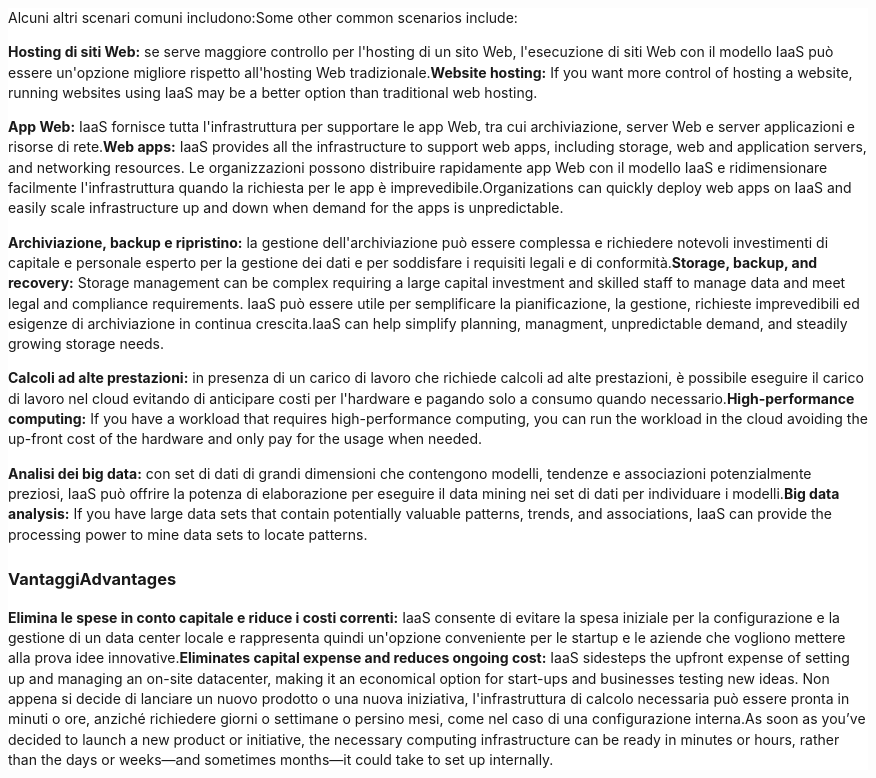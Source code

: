 <span data-ttu-id="1cad7-128">Alcuni altri scenari comuni includono:</span><span class="sxs-lookup"><span data-stu-id="1cad7-128">Some other common scenarios include:</span></span>

<span data-ttu-id="1cad7-129">**Hosting di siti Web:** se serve maggiore controllo per l'hosting di un sito Web, l'esecuzione di siti Web con il modello IaaS può essere un'opzione migliore rispetto all'hosting Web tradizionale.</span><span class="sxs-lookup"><span data-stu-id="1cad7-129">**Website hosting:** If you want more control of hosting a website, running websites using IaaS may be a better option than traditional web hosting.</span></span>

<span data-ttu-id="1cad7-130">**App Web:** IaaS fornisce tutta l'infrastruttura per supportare le app Web, tra cui archiviazione, server Web e server applicazioni e risorse di rete.</span><span class="sxs-lookup"><span data-stu-id="1cad7-130">**Web apps:** IaaS provides all the infrastructure to support web apps, including storage, web and application servers, and networking resources.</span></span> <span data-ttu-id="1cad7-131">Le organizzazioni possono distribuire rapidamente app Web con il modello IaaS e ridimensionare facilmente l'infrastruttura quando la richiesta per le app è imprevedibile.</span><span class="sxs-lookup"><span data-stu-id="1cad7-131">Organizations can quickly deploy web apps on IaaS and easily scale infrastructure up and down when demand for the apps is unpredictable.</span></span>

<span data-ttu-id="1cad7-132">**Archiviazione, backup e ripristino:** la gestione dell'archiviazione può essere complessa e richiedere notevoli investimenti di capitale e personale esperto per la gestione dei dati e per soddisfare i requisiti legali e di conformità.</span><span class="sxs-lookup"><span data-stu-id="1cad7-132">**Storage, backup, and recovery:** Storage management can be complex requiring a large capital investment and skilled staff to manage data and meet legal and compliance requirements.</span></span> <span data-ttu-id="1cad7-133">IaaS può essere utile per semplificare la pianificazione, la gestione, richieste imprevedibili ed esigenze di archiviazione in continua crescita.</span><span class="sxs-lookup"><span data-stu-id="1cad7-133">IaaS can help simplify planning, managment, unpredictable demand, and steadily growing storage needs.</span></span>

<span data-ttu-id="1cad7-134">**Calcoli ad alte prestazioni:** in presenza di un carico di lavoro che richiede calcoli ad alte prestazioni, è possibile eseguire il carico di lavoro nel cloud evitando di anticipare costi per l'hardware e pagando solo a consumo quando necessario.</span><span class="sxs-lookup"><span data-stu-id="1cad7-134">**High-performance computing:** If you have a workload that requires high-performance computing, you can run the workload in the cloud avoiding the up-front cost of the hardware and only pay for the usage when needed.</span></span> 

<span data-ttu-id="1cad7-135">**Analisi dei big data:** con set di dati di grandi dimensioni che contengono modelli, tendenze e associazioni potenzialmente preziosi, IaaS può offrire la potenza di elaborazione per eseguire il data mining nei set di dati per individuare i modelli.</span><span class="sxs-lookup"><span data-stu-id="1cad7-135">**Big data analysis:** If you have large data sets that contain potentially valuable patterns, trends, and associations, IaaS can provide the processing power to mine data sets to locate patterns.</span></span>

### <a name="advantages"></a><span data-ttu-id="1cad7-136">Vantaggi</span><span class="sxs-lookup"><span data-stu-id="1cad7-136">Advantages</span></span>

<span data-ttu-id="1cad7-137">**Elimina le spese in conto capitale e riduce i costi correnti:** IaaS consente di evitare la spesa iniziale per la configurazione e la gestione di un data center locale e rappresenta quindi un'opzione conveniente per le startup e le aziende che vogliono mettere alla prova idee innovative.</span><span class="sxs-lookup"><span data-stu-id="1cad7-137">**Eliminates capital expense and reduces ongoing cost:** IaaS sidesteps the upfront expense of setting up and managing an on-site datacenter, making it an economical option for start-ups and businesses testing new ideas.</span></span> <span data-ttu-id="1cad7-138">Non appena si decide di lanciare un nuovo prodotto o una nuova iniziativa, l'infrastruttura di calcolo necessaria può essere pronta in minuti o ore, anziché richiedere giorni o settimane o persino mesi, come nel caso di una configurazione interna.</span><span class="sxs-lookup"><span data-stu-id="1cad7-138">As soon as you’ve decided to launch a new product or initiative, the necessary computing infrastructure can be ready in minutes or hours, rather than the days or weeks—and sometimes months—it could take to set up internally.</span></span>
